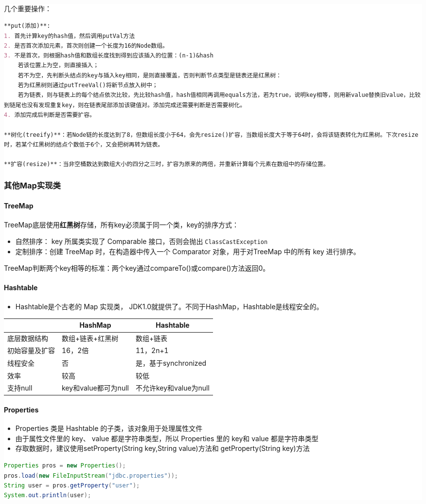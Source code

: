 几个重要操作：

```markdown
**put(添加)**:
1. 首先计算key的hash值，然后调用putVal方法
2. 是否首次添加元素，首次则创建一个长度为16的Node数组。
3. 不是首次，则根据hash值和数组长度找到得到应该插入的位置：(n-1)&hash
    若该位置上为空，则直接插入；
    若不为空，先判断头结点的key与插入key相同，是则直接覆盖，否则判断节点类型是链表还是红黑树：
	若为红黑树则通过putTreeVal()将新节点放入树中；
	若为链表，则与链表上的每个结点依次比较，先比较hash值，hash值相同再调用equals方法，若为true，说明key相等，则用新value替换旧value，比较到链尾也没有发现重复key，则在链表尾部添加该键值对。添加完成还需要判断是否需要树化。
4. 添加完成后判断是否需要扩容。

**树化(treeify)**：若Node链的长度达到了8，但数组长度小于64，会先resize()扩容，当数组长度大于等于64时，会将该链表转化为红黑树。下次resize时，若某个红黑树的结点个数低于6个，又会把树再转为链表。

**扩容(resize)**：当非空桶数达到数组大小的四分之三时，扩容为原来的两倍，并重新计算每个元素在数组中的存储位置。
```

### 其他Map实现类

#### TreeMap

TreeMap底层使用**红黑树**存储，所有key必须属于同一个类，key的排序方式：

- 自然排序： key 所属类实现了 Comparable 接口，否则会抛出 `ClassCastException`
- 定制排序：创建 TreeMap 时，在构造器中传入一个 Comparator 对象，用于对TreeMap 中的所有 key 进行排序。

TreeMap判断两个key相等的标准：两个key通过compareTo()或compare()方法返回0。

#### Hashtable

- Hashtable是个古老的 Map 实现类， JDK1.0就提供了。不同于HashMap，Hashtable是线程安全的。

|                | HashMap              | Hashtable              |
| -------------- | -------------------- | ---------------------- |
| 底层数据结构   | 数组+链表+红黑树     | 数组+链表              |
| 初始容量及扩容 | 16，2倍              | 11，2n+1               |
| 线程安全       | 否                   | 是，基于synchronized   |
| 效率           | 较高                 | 较低                   |
| 支持null       | key和value都可为null | 不允许key和value为null |

#### Properties

- Properties 类是 Hashtable 的子类，该对象用于处理属性文件
- 由于属性文件里的 key、 value 都是字符串类型，所以 Properties 里的 key和 value 都是字符串类型
- 存取数据时，建议使用setProperty(String key,String value)方法和
    getProperty(String key)方法

```java
Properties pros = new Properties();
pros.load(new FileInputStream("jdbc.properties"));
String user = pros.getProperty("user");
System.out.println(user);
```
